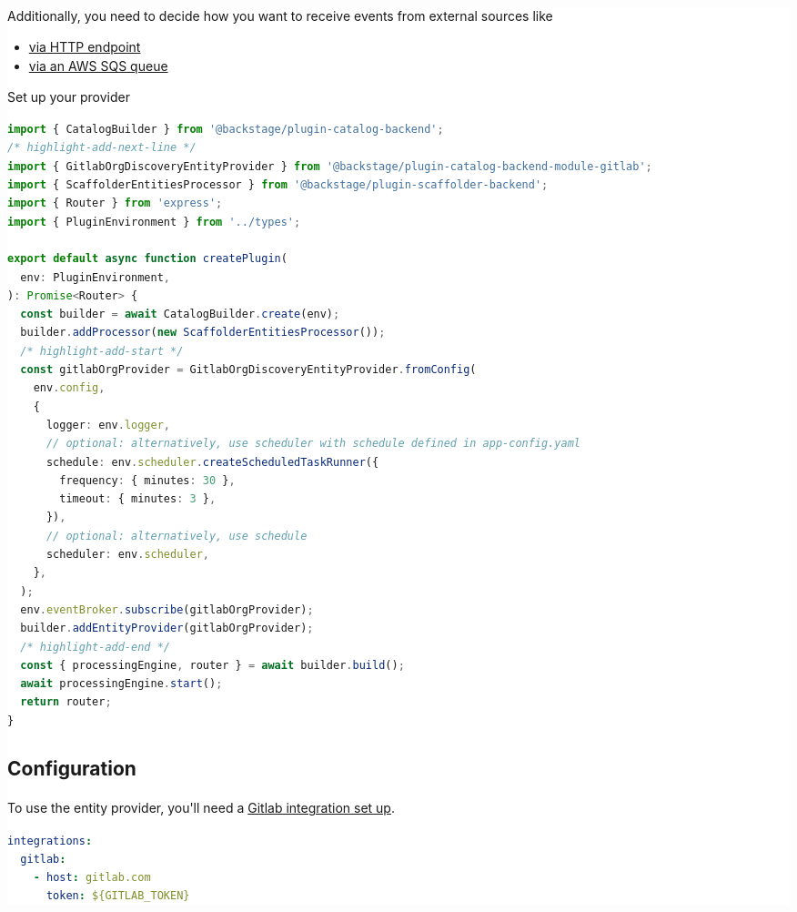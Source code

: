 Additionally, you need to decide how you want to receive events from external sources like

- [via HTTP endpoint](https://github.com/backstage/backstage/tree/master/plugins/events-backend/README.md)
- [via an AWS SQS queue](https://github.com/backstage/backstage/tree/master/plugins/events-backend-module-aws-sqs/README.md)

Set up your provider

```ts title="packages/backend/src/plugins/catalog.ts"
import { CatalogBuilder } from '@backstage/plugin-catalog-backend';
/* highlight-add-next-line */
import { GitlabOrgDiscoveryEntityProvider } from '@backstage/plugin-catalog-backend-module-gitlab';
import { ScaffolderEntitiesProcessor } from '@backstage/plugin-scaffolder-backend';
import { Router } from 'express';
import { PluginEnvironment } from '../types';

export default async function createPlugin(
  env: PluginEnvironment,
): Promise<Router> {
  const builder = await CatalogBuilder.create(env);
  builder.addProcessor(new ScaffolderEntitiesProcessor());
  /* highlight-add-start */
  const gitlabOrgProvider = GitlabOrgDiscoveryEntityProvider.fromConfig(
    env.config,
    {
      logger: env.logger,
      // optional: alternatively, use scheduler with schedule defined in app-config.yaml
      schedule: env.scheduler.createScheduledTaskRunner({
        frequency: { minutes: 30 },
        timeout: { minutes: 3 },
      }),
      // optional: alternatively, use schedule
      scheduler: env.scheduler,
    },
  );
  env.eventBroker.subscribe(gitlabOrgProvider);
  builder.addEntityProvider(gitlabOrgProvider);
  /* highlight-add-end */
  const { processingEngine, router } = await builder.build();
  await processingEngine.start();
  return router;
}
```

## Configuration

To use the entity provider, you'll need a [Gitlab integration set up](https://backstage.io/docs/integrations/gitlab/locations).

```yaml
integrations:
  gitlab:
    - host: gitlab.com
      token: ${GITLAB_TOKEN}
```
